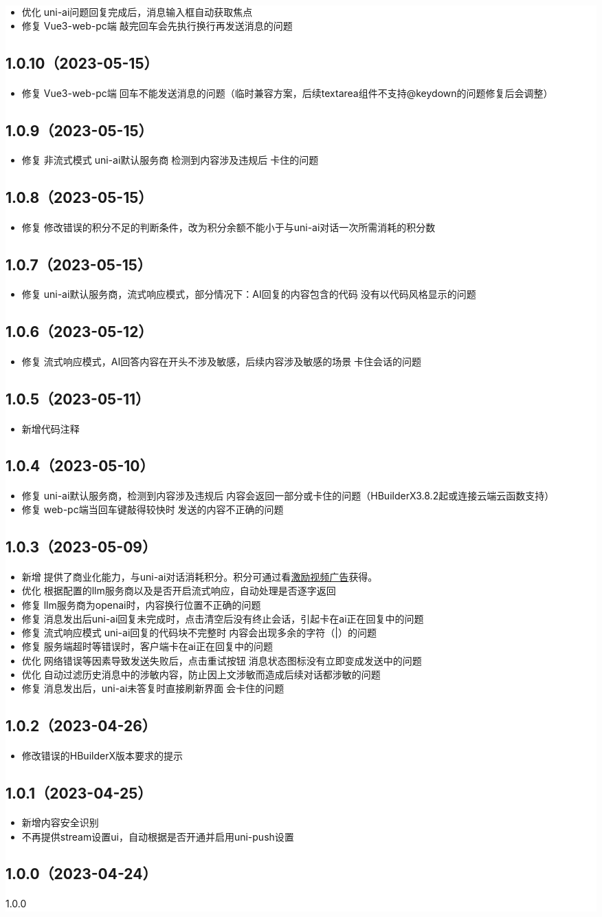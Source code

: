 - 优化 uni-ai问题回复完成后，消息输入框自动获取焦点
- 修复 Vue3-web-pc端 敲完回车会先执行换行再发送消息的问题
## 1.0.10（2023-05-15）
- 修复 Vue3-web-pc端 回车不能发送消息的问题（临时兼容方案，后续textarea组件不支持@keydown的问题修复后会调整）
## 1.0.9（2023-05-15）
- 修复 非流式模式 uni-ai默认服务商 检测到内容涉及违规后 卡住的问题
## 1.0.8（2023-05-15）
- 修复 修改错误的积分不足的判断条件，改为积分余额不能小于与uni-ai对话一次所需消耗的积分数
## 1.0.7（2023-05-15）
- 修复 uni-ai默认服务商，流式响应模式，部分情况下：AI回复的内容包含的代码 没有以代码风格显示的问题
## 1.0.6（2023-05-12）
- 修复 流式响应模式，AI回答内容在开头不涉及敏感，后续内容涉及敏感的场景 卡住会话的问题
## 1.0.5（2023-05-11）
- 新增代码注释
## 1.0.4（2023-05-10）
- 修复 uni-ai默认服务商，检测到内容涉及违规后 内容会返回一部分或卡住的问题（HBuilderX3.8.2起或连接云端云函数支持）
- 修复 web-pc端当回车键敲得较快时 发送的内容不正确的问题
## 1.0.3（2023-05-09）
- 新增 提供了商业化能力，与uni-ai对话消耗积分。积分可通过看[激励视频广告](https://uniapp.dcloud.net.cn/component/ad-rewarded-video.html)获得。
- 优化 根据配置的llm服务商以及是否开启流式响应，自动处理是否逐字返回
- 修复 llm服务商为openai时，内容换行位置不正确的问题
- 修复 消息发出后uni-ai回复未完成时，点击清空后没有终止会话，引起卡在ai正在回复中的问题
- 修复 流式响应模式 uni-ai回复的代码块不完整时 内容会出现多余的字符（<span class="cursor">|</span>）的问题
- 修复 服务端超时等错误时，客户端卡在ai正在回复中的问题
- 优化 网络错误等因素导致发送失败后，点击重试按钮 消息状态图标没有立即变成发送中的问题
- 优化 自动过滤历史消息中的涉敏内容，防止因上文涉敏而造成后续对话都涉敏的问题
- 修复 消息发出后，uni-ai未答复时直接刷新界面 会卡住的问题
## 1.0.2（2023-04-26）
- 修改错误的HBuilderX版本要求的提示
## 1.0.1（2023-04-25）
- 新增内容安全识别
- 不再提供stream设置ui，自动根据是否开通并启用uni-push设置
## 1.0.0（2023-04-24）
1.0.0